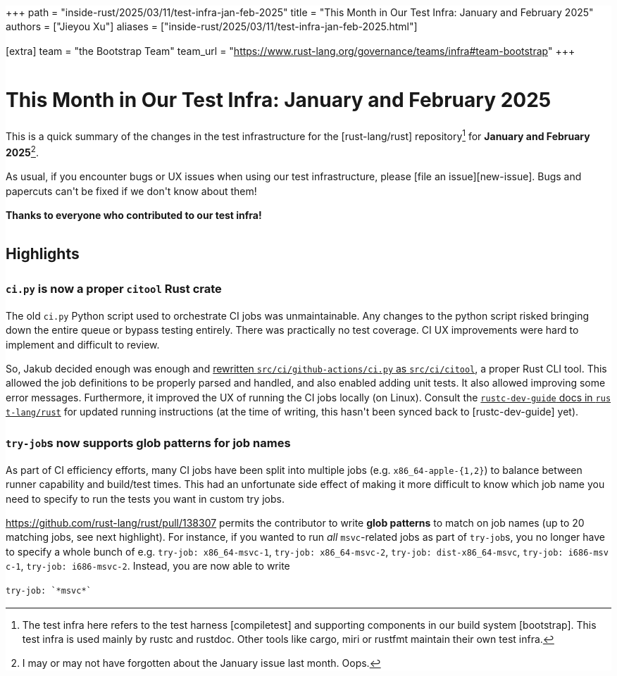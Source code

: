 +++
path = "inside-rust/2025/03/11/test-infra-jan-feb-2025"
title = "This Month in Our Test Infra: January and February 2025"
authors = ["Jieyou Xu"]
aliases = ["inside-rust/2025/03/11/test-infra-jan-feb-2025.html"]

[extra]
team = "the Bootstrap Team"
team_url = "https://www.rust-lang.org/governance/teams/infra#team-bootstrap"
+++

# This Month in Our Test Infra: January and February 2025



This is a quick summary of the changes in the test infrastructure for the [rust-lang/rust] repository[^scope] for **January and February 2025**[^forgot].

[^forgot]: I may or may not have forgotten about the January issue last month. Oops.

[^scope]: The test infra here refers to the test harness [compiletest] and supporting components in our build system [bootstrap]. This test infra is used mainly by rustc and rustdoc. Other tools like cargo, miri or rustfmt maintain their own test infra.

As usual, if you encounter bugs or UX issues when using our test infrastructure, please [file an issue][new-issue]. Bugs and papercuts can't be fixed if we don't know about them!

**Thanks to everyone who contributed to our test infra!**

## Highlights

### `ci.py` is now a proper `citool` Rust crate

The old `ci.py` Python script used to orchestrate CI jobs was unmaintainable. Any changes to the python script risked bringing down the entire queue or bypass testing entirely. There was practically no test coverage. CI UX improvements were hard to implement and difficult to review.

So, Jakub decided enough was enough and [rewritten `src/ci/github-actions/ci.py` as `src/ci/citool`](https://github.com/rust-lang/rust/pull/136864), a proper Rust CLI tool. This allowed the job definitions to be properly parsed and handled, and also enabled adding unit tests. It also allowed improving some error messages. Furthermore, it improved the UX of running the CI jobs locally (on Linux). Consult the [`rustc-dev-guide` docs in `rust-lang/rust`](https://github.com/rust-lang/rust/blob/master/src/doc/rustc-dev-guide/src/tests/ci.md#docker) for updated running instructions (at the time of writing, this hasn't been synced back to [rustc-dev-guide] yet).

### `try-job`s now supports glob patterns for job names

As part of CI efficiency efforts, many CI jobs have been split into multiple jobs (e.g. `x86_64-apple-{1,2}`) to balance between runner capability and build/test times. This had an unfortunate side effect of making it more difficult to know which job name you need to specify to run the tests you want in custom try jobs.

<https://github.com/rust-lang/rust/pull/138307> permits the contributor to write **glob patterns** to match on job names (up to 20 matching jobs, see next highlight). For instance, if you wanted to run *all* `msvc`-related jobs as part of `try-job`s, you no longer have to specify a whole bunch of e.g. `try-job: x86_64-msvc-1`, `try-job: x86_64-msvc-2`, `try-job: dist-x86_64-msvc`, `try-job: i686-msvc-1`, `try-job: i686-msvc-2`. Instead, you are now able to write

```
try-job: `*msvc*`
```


[^grep]: The test suite even had to maintain behavioral tests for `grep` because there are *different* flavors of `grep` that are incompatible with each other and had different CLI interfaces / behavior.
[^broken]: During the porting process, we found multiple tests that had varying degree of brokenness due to hard to notice `Makefile` and shell quirks.
[run-make-v2]: https://github.com/rust-lang/rust/pull/113026
[`object`]: https://crates.io/crates/object
[`regex`]: https://crates.io/crates/regex
[run-make-port]: https://github.com/rust-lang/rust/issues/121876
[`try-job`]: https://rustc-dev-guide.rust-lang.org/tests/ci.html#try-builds
[gsoc-2024]: https://summerofcode.withgoogle.com/archive/2024/projects/P5BC91Hr
[Oneirical]: https://github.com/oneirical
[gsoc-final]: https://oneirical.github.io/gsocfinal/
[retirement]: https://github.com/rust-lang/rust/pull/136581
[github-job-summaries]: https://github.blog/news-insights/product-news/supercharging-github-actions-with-job-summaries/
[^goober]: [this person](https://github.com/jieyouxu) is a goober who left a `FIXME` comment to remind themselves to fix this in a follow-up but forgot to follow-up.
[rust-lang/rust]: https://github.com/rust-lang/rust
[rustc-dev-guide]: https://github.com/rust-lang/rustc-dev-guide
[compiletest]: https://github.com/rust-lang/rust/tree/master/src/tools/compiletest
[run-make-support]: https://github.com/rust-lang/rust/tree/master/src/tools/run-make-support
[bootstrap]: https://github.com/rust-lang/rust/tree/master/src/bootstrap
[libtest]: https://github.com/rust-lang/rust/tree/master/library/test
[new-issue]: https://github.com/rust-lang/rust/issues/new
[filecheck]: https://llvm.org/docs/CommandGuide/FileCheck.html
[run-make]: https://github.com/rust-lang/rust/tree/master/tests/run-make
[tidy]: https://github.com/rust-lang/rust/tree/master/src/tools/tidy
[library]: https://github.com/rust-lang/rust/tree/master/library
[citool]: https://github.com/rust-lang/rust/tree/master/src/ci/citool